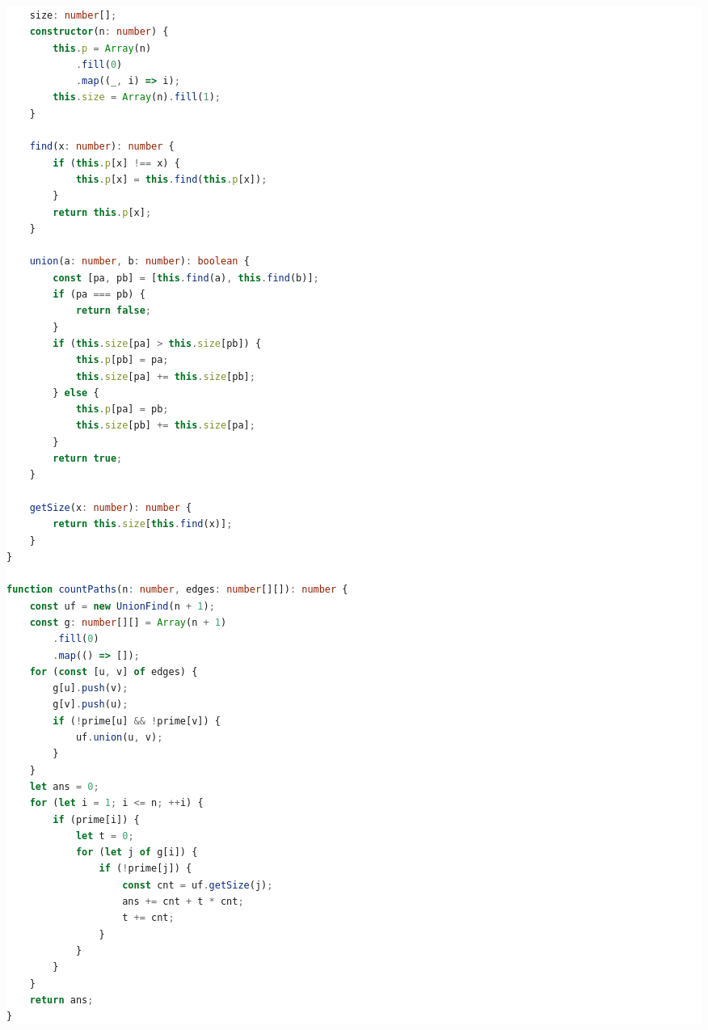 ```ts
    size: number[];
    constructor(n: number) {
        this.p = Array(n)
            .fill(0)
            .map((_, i) => i);
        this.size = Array(n).fill(1);
    }

    find(x: number): number {
        if (this.p[x] !== x) {
            this.p[x] = this.find(this.p[x]);
        }
        return this.p[x];
    }

    union(a: number, b: number): boolean {
        const [pa, pb] = [this.find(a), this.find(b)];
        if (pa === pb) {
            return false;
        }
        if (this.size[pa] > this.size[pb]) {
            this.p[pb] = pa;
            this.size[pa] += this.size[pb];
        } else {
            this.p[pa] = pb;
            this.size[pb] += this.size[pa];
        }
        return true;
    }

    getSize(x: number): number {
        return this.size[this.find(x)];
    }
}

function countPaths(n: number, edges: number[][]): number {
    const uf = new UnionFind(n + 1);
    const g: number[][] = Array(n + 1)
        .fill(0)
        .map(() => []);
    for (const [u, v] of edges) {
        g[u].push(v);
        g[v].push(u);
        if (!prime[u] && !prime[v]) {
            uf.union(u, v);
        }
    }
    let ans = 0;
    for (let i = 1; i <= n; ++i) {
        if (prime[i]) {
            let t = 0;
            for (let j of g[i]) {
                if (!prime[j]) {
                    const cnt = uf.getSize(j);
                    ans += cnt + t * cnt;
                    t += cnt;
                }
            }
        }
    }
    return ans;
}
```
